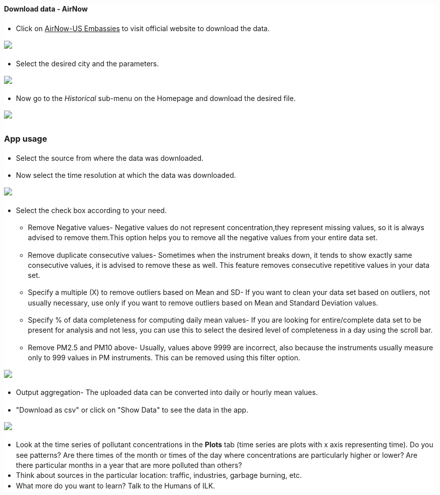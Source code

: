 #### Download data - AirNow 

- Click on [AirNow-US Embassies](https://www.airnow.gov/international/us-embassies-and-consulates/) to visit official website to download the data.

<img src="inst/shiny/WWW/a_1.JPG" width="557"/>

- Select the desired city and the parameters.

<img src="inst/shiny/WWW/a_2.JPG" width="554"/>

- Now go to the *Historical* sub-menu on the Homepage and download the desired file.

<img src="inst/shiny/WWW/a_3.JPG" width="557"/>

### App usage

- Select the source from where the data was downloaded.

- Now select the time resolution at which the data was downloaded.

<img src="inst/shiny/WWW/image_1.JPG" width="315"/>

- Select the check box according to your need.

    -   Remove Negative values- Negative values do not represent concentration,they represent missing values, so it is always advised to remove them.This option helps you to remove all the negative values from your entire data set.

    -   Remove duplicate consecutive values- Sometimes when the instrument breaks down, it tends to show exactly same consecutive values, it is advised to remove these as well. This feature removes consecutive repetitive values in your data set.

    -   Specify a multiple (X) to remove outliers based on Mean and SD- If you want to clean your data set based on outliers, not usually necessary, use only if you want to remove outliers based on Mean and Standard Deviation values.

    -   Specify % of data completeness for computing daily mean values- If you are looking for entire/complete data set to be present for analysis and not less, you can use this to select the desired level of completeness in a day using the scroll bar.

    -   Remove PM2.5 and PM10 above- Usually, values above 9999 are incorrect, also because the instruments usually measure only to 999 values in PM instruments. This can be removed using this filter option.

<img src="inst/shiny/WWW/image_2.JPG" width="410"/>

- Output aggregation- The uploaded data can be converted into daily or hourly mean values.

- "Download as csv" or click on "Show Data" to see the data in the app.

![](inst/shiny/WWW/image_3.JPG)

- Look at the time series of pollutant concentrations in the **Plots** tab (time series are plots with x axis representing time). Do you see patterns? Are there times of the month or times of the day where concentrations are particularly higher or lower? Are there particular months in a year that are more polluted than others?
- Think about sources in the particular location: traffic, industries, garbage burning, etc.
- What more do you want to learn? Talk to the Humans of ILK.
